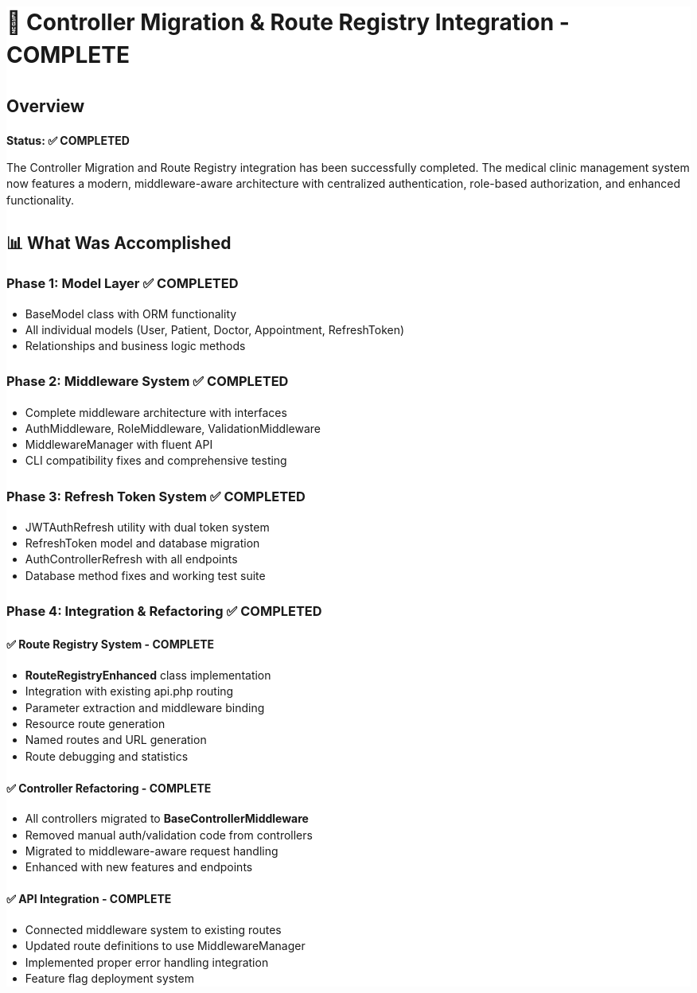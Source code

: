 # 🎉 Controller Migration & Route Registry Integration - COMPLETE

## Overview

**Status: ✅ COMPLETED**

The Controller Migration and Route Registry integration has been successfully completed. The medical clinic management system now features a modern, middleware-aware architecture with centralized authentication, role-based authorization, and enhanced functionality.

## 📊 What Was Accomplished

### Phase 1: Model Layer ✅ COMPLETED
- BaseModel class with ORM functionality
- All individual models (User, Patient, Doctor, Appointment, RefreshToken)
- Relationships and business logic methods

### Phase 2: Middleware System ✅ COMPLETED  
- Complete middleware architecture with interfaces
- AuthMiddleware, RoleMiddleware, ValidationMiddleware
- MiddlewareManager with fluent API
- CLI compatibility fixes and comprehensive testing

### Phase 3: Refresh Token System ✅ COMPLETED
- JWTAuthRefresh utility with dual token system
- RefreshToken model and database migration
- AuthControllerRefresh with all endpoints
- Database method fixes and working test suite

### Phase 4: Integration & Refactoring ✅ COMPLETED

#### ✅ Route Registry System - COMPLETE
- **RouteRegistryEnhanced** class implementation
- Integration with existing api.php routing
- Parameter extraction and middleware binding
- Resource route generation
- Named routes and URL generation
- Route debugging and statistics

#### ✅ Controller Refactoring - COMPLETE
- All controllers migrated to **BaseControllerMiddleware**
- Removed manual auth/validation code from controllers
- Migrated to middleware-aware request handling
- Enhanced with new features and endpoints

#### ✅ API Integration - COMPLETE  
- Connected middleware system to existing routes
- Updated route definitions to use MiddlewareManager
- Implemented proper error handling integration
- Feature flag deployment system

